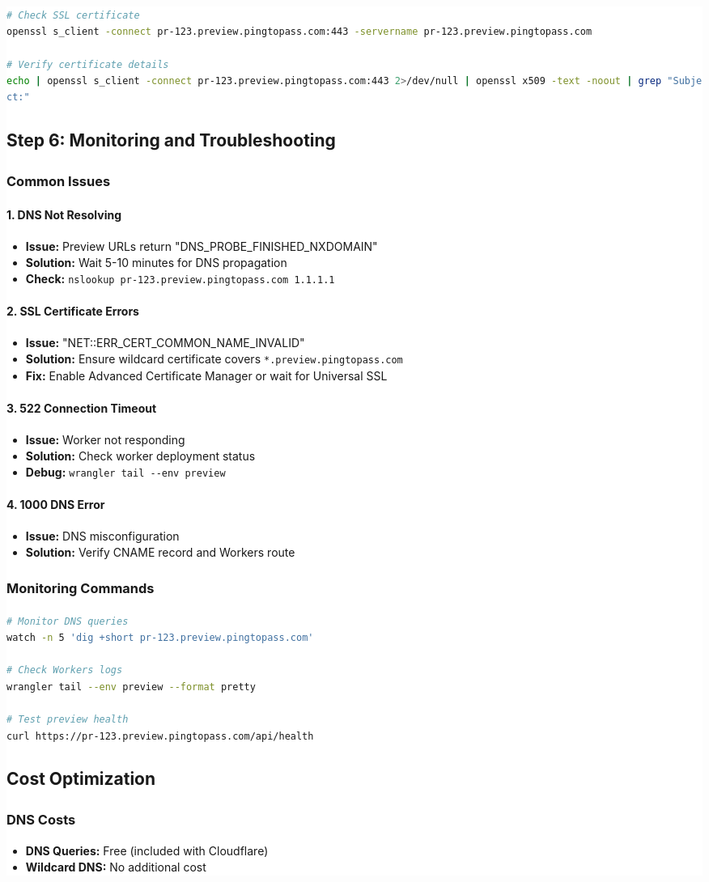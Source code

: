 ```bash
# Check SSL certificate
openssl s_client -connect pr-123.preview.pingtopass.com:443 -servername pr-123.preview.pingtopass.com

# Verify certificate details
echo | openssl s_client -connect pr-123.preview.pingtopass.com:443 2>/dev/null | openssl x509 -text -noout | grep "Subject:"
```

## Step 6: Monitoring and Troubleshooting

### Common Issues

#### 1. DNS Not Resolving
- **Issue:** Preview URLs return "DNS_PROBE_FINISHED_NXDOMAIN"
- **Solution:** Wait 5-10 minutes for DNS propagation
- **Check:** `nslookup pr-123.preview.pingtopass.com 1.1.1.1`

#### 2. SSL Certificate Errors
- **Issue:** "NET::ERR_CERT_COMMON_NAME_INVALID"
- **Solution:** Ensure wildcard certificate covers `*.preview.pingtopass.com`
- **Fix:** Enable Advanced Certificate Manager or wait for Universal SSL

#### 3. 522 Connection Timeout
- **Issue:** Worker not responding
- **Solution:** Check worker deployment status
- **Debug:** `wrangler tail --env preview`

#### 4. 1000 DNS Error
- **Issue:** DNS misconfiguration
- **Solution:** Verify CNAME record and Workers route

### Monitoring Commands

```bash
# Monitor DNS queries
watch -n 5 'dig +short pr-123.preview.pingtopass.com'

# Check Workers logs
wrangler tail --env preview --format pretty

# Test preview health
curl https://pr-123.preview.pingtopass.com/api/health
```

## Cost Optimization

### DNS Costs
- **DNS Queries:** Free (included with Cloudflare)
- **Wildcard DNS:** No additional cost
